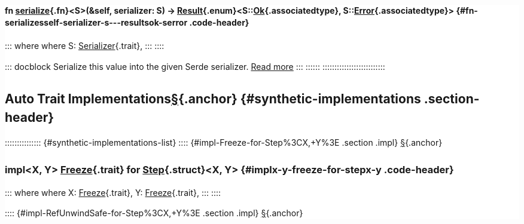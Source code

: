 #### fn [serialize](https://docs.rs/serde/1.0.219/serde/ser/trait.Serialize.html#tymethod.serialize){.fn}\<S\>(&self, serializer: S) -\> [Result](https://doc.rust-lang.org/1.86.0/core/result/enum.Result.html "enum core::result::Result"){.enum}\<S::[Ok](https://docs.rs/serde/1.0.219/serde/ser/trait.Serializer.html#associatedtype.Ok "type serde::ser::Serializer::Ok"){.associatedtype}, S::[Error](https://docs.rs/serde/1.0.219/serde/ser/trait.Serializer.html#associatedtype.Error "type serde::ser::Serializer::Error"){.associatedtype}\> {#fn-serializesself-serializer-s---resultsok-serror .code-header}

::: where
where S:
[Serializer](https://docs.rs/serde/1.0.219/serde/ser/trait.Serializer.html "trait serde::ser::Serializer"){.trait},
:::
::::

::: docblock
Serialize this value into the given Serde serializer. [Read
more](https://docs.rs/serde/1.0.219/serde/ser/trait.Serialize.html#tymethod.serialize)
:::
::::::
::::::::::::::::::::::::::

## Auto Trait Implementations[§](#synthetic-implementations){.anchor} {#synthetic-implementations .section-header}

::::::::::::::: {#synthetic-implementations-list}
:::: {#impl-Freeze-for-Step%3CX,+Y%3E .section .impl}
[§](#impl-Freeze-for-Step%3CX,+Y%3E){.anchor}

### impl\<X, Y\> [Freeze](https://doc.rust-lang.org/1.86.0/core/marker/trait.Freeze.html "trait core::marker::Freeze"){.trait} for [Step](struct.Step.html "struct optionstratlib::simulation::steps::Step"){.struct}\<X, Y\> {#implx-y-freeze-for-stepx-y .code-header}

::: where
where X:
[Freeze](https://doc.rust-lang.org/1.86.0/core/marker/trait.Freeze.html "trait core::marker::Freeze"){.trait},
Y:
[Freeze](https://doc.rust-lang.org/1.86.0/core/marker/trait.Freeze.html "trait core::marker::Freeze"){.trait},
:::
::::

:::: {#impl-RefUnwindSafe-for-Step%3CX,+Y%3E .section .impl}
[§](#impl-RefUnwindSafe-for-Step%3CX,+Y%3E){.anchor}
